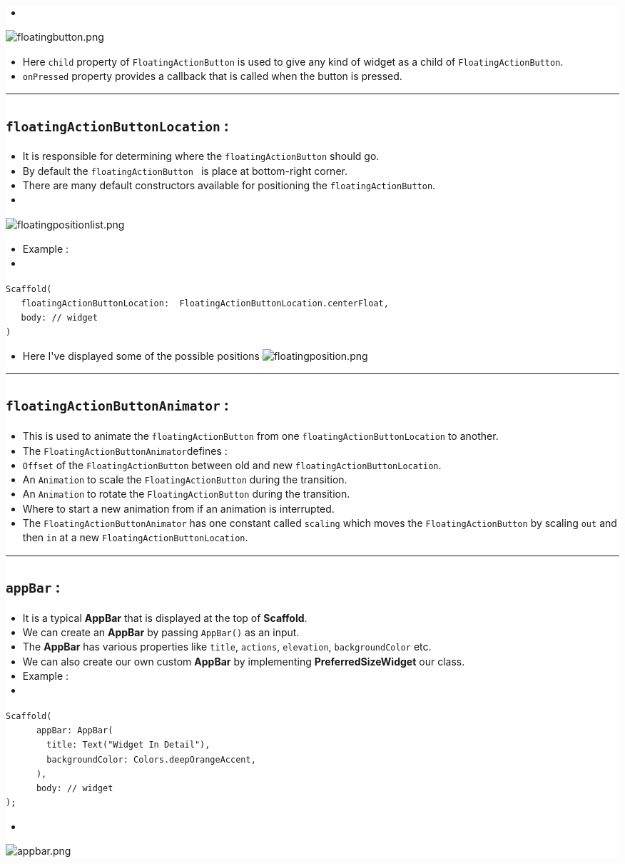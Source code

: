 - 
![floatingbutton.png](https://cdn.hashnode.com/res/hashnode/image/upload/v1628602803059/28Kig9Twy.png)
- Here `child` property of `FloatingActionButton` is used to give any kind of widget as a child of `FloatingActionButton`.
- `onPressed` property provides a callback that is called when the button is pressed.

-----------------------

## `floatingActionButtonLocation` :
- It is responsible for determining where the `floatingActionButton` should go.
- By default the `floatingActionButton ` is place at bottom-right corner.
- There are many default constructors available for positioning the `floatingActionButton`.
- 
![floatingpositionlist.png](https://cdn.hashnode.com/res/hashnode/image/upload/v1628603330168/R74EiFwcrI.png)
- Example :
- 
```
Scaffold(
   floatingActionButtonLocation:  FloatingActionButtonLocation.centerFloat,
   body: // widget
)
```
- Here I've displayed some of the possible positions
![floatingposition.png](https://cdn.hashnode.com/res/hashnode/image/upload/v1628604148426/Iz7FAIp6Ma.png)

--------------------
## `floatingActionButtonAnimator` :
- This is used to animate the `floatingActionButton` from one `floatingActionButtonLocation` to another.
- The `FloatingActionButtonAnimator`defines :
- `Offset` of the `FloatingActionButton` between old and new `floatingActionButtonLocation`.
- An `Animation` to scale the `FloatingActionButton` during the transition.
- An `Animation` to rotate the `FloatingActionButton` during the transition.
- Where to start a new animation from if an animation is interrupted.
- The `FloatingActionButtonAnimator` has one constant called `scaling` which moves the `FloatingActionButton` by scaling `out` and then `in` at a new `FloatingActionButtonLocation`.

------------------

## `appBar` :
- It is a typical **AppBar** that is displayed at the top of **Scaffold**.
- We can create an **AppBar** by passing `AppBar()` as an input.
- The **AppBar** has various properties like `title`, `actions`, `elevation`, `backgroundColor` etc.
- We can also create our own custom **AppBar** by implementing **PreferredSizeWidget** our class.
- Example :
- 
```
Scaffold(
      appBar: AppBar(
        title: Text("Widget In Detail"),
        backgroundColor: Colors.deepOrangeAccent,
      ),
      body: // widget
);
```
- 
![appbar.png](https://cdn.hashnode.com/res/hashnode/image/upload/v1628616453764/zZ7JjdoNe.png)
